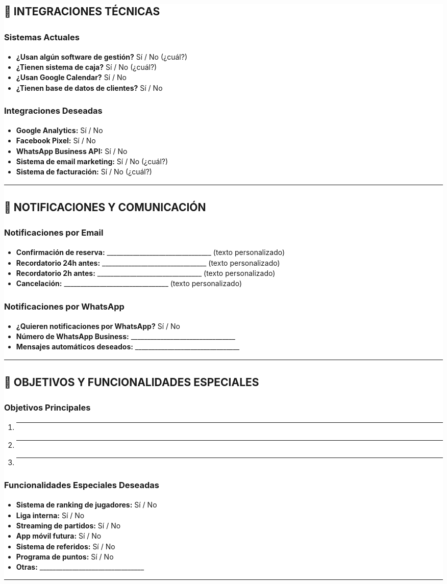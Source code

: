 
## 🔧 INTEGRACIONES TÉCNICAS

### Sistemas Actuales
- **¿Usan algún software de gestión?** Sí / No (¿cuál?)
- **¿Tienen sistema de caja?** Sí / No (¿cuál?)
- **¿Usan Google Calendar?** Sí / No
- **¿Tienen base de datos de clientes?** Sí / No

### Integraciones Deseadas
- **Google Analytics:** Sí / No
- **Facebook Pixel:** Sí / No
- **WhatsApp Business API:** Sí / No
- **Sistema de email marketing:** Sí / No (¿cuál?)
- **Sistema de facturación:** Sí / No (¿cuál?)

---

## 📧 NOTIFICACIONES Y COMUNICACIÓN

### Notificaciones por Email
- **Confirmación de reserva:** ________________________________ (texto personalizado)
- **Recordatorio 24h antes:** ________________________________ (texto personalizado)
- **Recordatorio 2h antes:** ________________________________ (texto personalizado)
- **Cancelación:** ________________________________ (texto personalizado)

### Notificaciones por WhatsApp
- **¿Quieren notificaciones por WhatsApp?** Sí / No
- **Número de WhatsApp Business:** ________________________________
- **Mensajes automáticos deseados:** ________________________________

---

## 🎯 OBJETIVOS Y FUNCIONALIDADES ESPECIALES

### Objetivos Principales
1. ________________________________
2. ________________________________
3. ________________________________

### Funcionalidades Especiales Deseadas
- **Sistema de ranking de jugadores:** Sí / No
- **Liga interna:** Sí / No
- **Streaming de partidos:** Sí / No
- **App móvil futura:** Sí / No
- **Sistema de referidos:** Sí / No
- **Programa de puntos:** Sí / No
- **Otras:** ________________________________

---